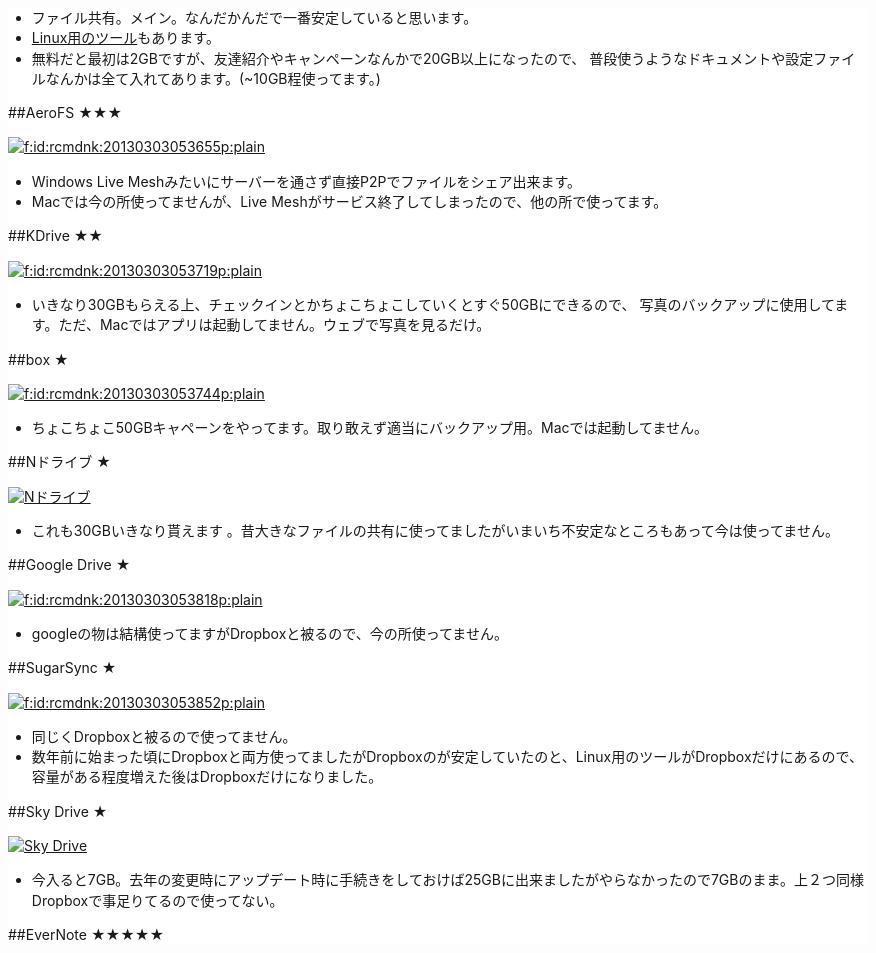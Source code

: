 * ファイル共有。メイン。なんだかんだで一番安定していると思います。
* [Linux用のツール](https://www.dropbox.com/install?os=lnx)もあります。
* 無料だと最初は2GBですが、友達紹介やキャンペーンなんかで20GB以上になったので、
普段使うようなドキュメントや設定ファイルなんかは全て入れてあります。(~10GB程使ってます。)

##AeroFS &#9733;&#9733;&#9733;
[<p><span itemscope itemtype="http://schema.org/Photograph"><img height="100"  src="http://cdn-ak.f.st-hatena.com/images/fotolife/r/rcmdnk/20130303/20130303053655.png" alt="f:id:rcmdnk:20130303053655p:plain" title="f:id:rcmdnk:20130303053655p:plain" class="hatena-fotolife" itemprop="image"></span></p>
](https://www.aerofs.com/)

* Windows Live Meshみたいにサーバーを通さず直接P2Pでファイルをシェア出来ます。
* Macでは今の所使ってませんが、Live Meshがサービス終了してしまったので、他の所で使ってます。

##KDrive &#9733;&#9733;
[<p><span itemscope itemtype="http://schema.org/Photograph"><img height="100"  src="http://cdn-ak.f.st-hatena.com/images/fotolife/r/rcmdnk/20130303/20130303053719.png" alt="f:id:rcmdnk:20130303053719p:plain" title="f:id:rcmdnk:20130303053719p:plain" class="hatena-fotolife" itemprop="image"></span></p>
](https://www.kdrive.jp/static/index.html)

* いきなり30GBもらえる上、チェックインとかちょこちょこしていくとすぐ50GBにできるので、
写真のバックアップに使用してます。ただ、Macではアプリは起動してません。ウェブで写真を見るだけ。

##box &#9733;
[<p><span itemscope itemtype="http://schema.org/Photograph"><img height="100"  src="http://cdn-ak.f.st-hatena.com/images/fotolife/r/rcmdnk/20130303/20130303053744.png" alt="f:id:rcmdnk:20130303053744p:plain" title="f:id:rcmdnk:20130303053744p:plain" class="hatena-fotolife" itemprop="image"></span></p>
](https://www.box.com/home/)

* ちょこちょこ50GBキャペーンをやってます。取り敢えず適当にバックアップ用。Macでは起動してません。

##Nドライブ &#9733;
[<p><span itemscope itemtype="http://schema.org/Photograph"><img height="100" src="http://cdn-ak.f.st-hatena.com/images/fotolife/r/rcmdnk/20130228/20130228054711.png" alt="Nドライブ" title="Nドライブ" class="hatena-fotolife" itemprop="image"></span></p>](http://ndrive.naver.jp/)

* これも30GBいきなり貰えます 。昔大きなファイルの共有に使ってましたがいまいち不安定なところもあって今は使ってません。

##Google Drive &#9733;
[<p><span itemscope itemtype="http://schema.org/Photograph"><img height="100"   src="http://cdn-ak.f.st-hatena.com/images/fotolife/r/rcmdnk/20130303/20130303053818.png" alt="f:id:rcmdnk:20130303053818p:plain" title="f:id:rcmdnk:20130303053818p:plain" class="hatena-fotolife" itemprop="image"></span></p>
](https://tools.google.com/dlpage/drive/index.html?hl=ja)

* googleの物は結構使ってますがDropboxと被るので、今の所使ってません。

##SugarSync &#9733;
[<p><span itemscope itemtype="http://schema.org/Photograph"><img height="100"  src="http://cdn-ak.f.st-hatena.com/images/fotolife/r/rcmdnk/20130303/20130303053852.png" alt="f:id:rcmdnk:20130303053852p:plain" title="f:id:rcmdnk:20130303053852p:plain" class="hatena-fotolife" itemprop="image"></span></p>
](http://www.microsoft.com/japan/mac?WT.srch=1)

* 同じくDropboxと被るので使ってません。
* 数年前に始まった頃にDropboxと両方使ってましたがDropboxのが安定していたのと、Linux用のツールがDropboxだけにあるので、容量がある程度増えた後はDropboxだけになりました。

##Sky Drive &#9733;
[<p><span itemscope itemtype="http://schema.org/Photograph"><img height="100" src="http://cdn-ak.f.st-hatena.com/images/fotolife/r/rcmdnk/20130301/20130301045230.png" alt="Sky Drive" title="Sky Drive" class="hatena-fotolife" itemprop="image"></span></p>](http://windows.microsoft.com/ja-jp/skydrive/download)

* 今入ると7GB。去年の変更時にアップデート時に手続きをしておけば25GBに出来ましたがやらなかったので7GBのまま。上２つ同様Dropboxで事足りてるので使ってない。

##EverNote &#9733;&#9733;&#9733;&#9733;&#9733;
<iframe src="http://widgets.itunes.apple.com/widget.html?c=jp&brc=FFFFFF&blc=FFFFFF&trc=FFFFFF&tlc=FFFFFF&d=&t=&m=software&e=macSoftware&w=250&h=300&ids=406056744&wt=discovery&partnerId=&affiliate_id=" frameborder=0 style="overflow-x:hidden;overflow-y:hidden;width:250px;height: 300px;border:0px"></iframe>
